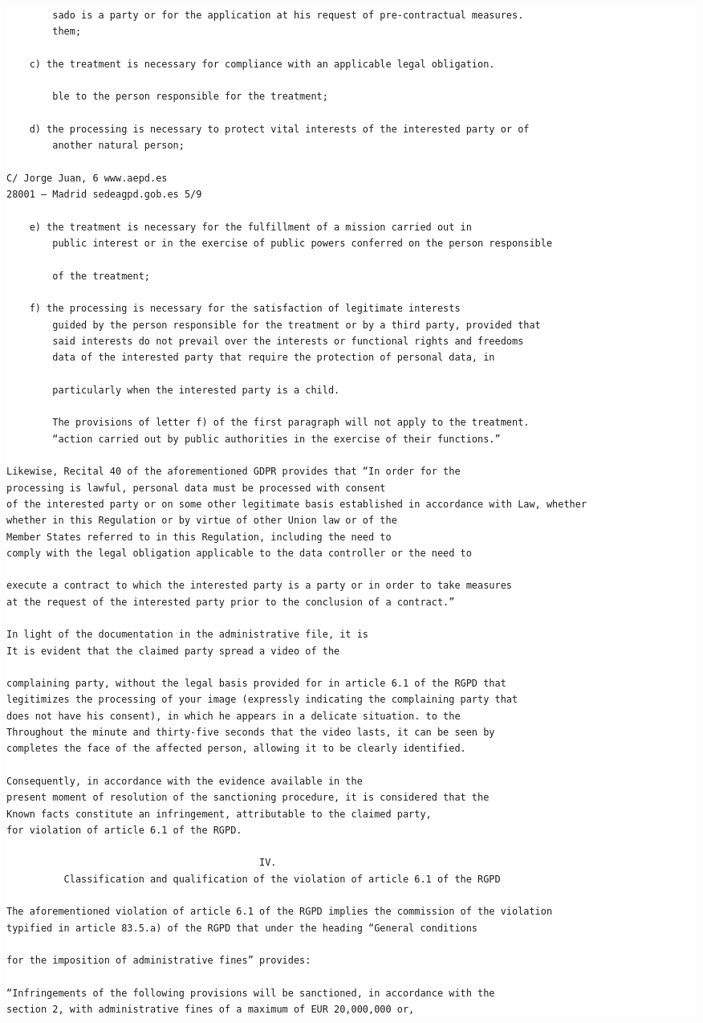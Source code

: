 ```
        sado is a party or for the application at his request of pre-contractual measures.
        them;

    c) the treatment is necessary for compliance with an applicable legal obligation.

        ble to the person responsible for the treatment;

    d) the processing is necessary to protect vital interests of the interested party or of
        another natural person;

C/ Jorge Juan, 6 www.aepd.es
28001 – Madrid sedeagpd.gob.es 5/9

    e) the treatment is necessary for the fulfillment of a mission carried out in
        public interest or in the exercise of public powers conferred on the person responsible

        of the treatment;

    f) the processing is necessary for the satisfaction of legitimate interests
        guided by the person responsible for the treatment or by a third party, provided that
        said interests do not prevail over the interests or functional rights and freedoms
        data of the interested party that require the protection of personal data, in

        particularly when the interested party is a child.

        The provisions of letter f) of the first paragraph will not apply to the treatment.
        “action carried out by public authorities in the exercise of their functions.”

Likewise, Recital 40 of the aforementioned GDPR provides that “In order for the
processing is lawful, personal data must be processed with consent
of the interested party or on some other legitimate basis established in accordance with Law, whether
whether in this Regulation or by virtue of other Union law or of the
Member States referred to in this Regulation, including the need to
comply with the legal obligation applicable to the data controller or the need to

execute a contract to which the interested party is a party or in order to take measures
at the request of the interested party prior to the conclusion of a contract.”

In light of the documentation in the administrative file, it is
It is evident that the claimed party spread a video of the

complaining party, without the legal basis provided for in article 6.1 of the RGPD that
legitimizes the processing of your image (expressly indicating the complaining party that
does not have his consent), in which he appears in a delicate situation. to the
Throughout the minute and thirty-five seconds that the video lasts, it can be seen by
completes the face of the affected person, allowing it to be clearly identified.

Consequently, in accordance with the evidence available in the
present moment of resolution of the sanctioning procedure, it is considered that the
Known facts constitute an infringement, attributable to the claimed party,
for violation of article 6.1 of the RGPD.

                                            IV.
          Classification and qualification of the violation of article 6.1 of the RGPD

The aforementioned violation of article 6.1 of the RGPD implies the commission of the violation
typified in article 83.5.a) of the RGPD that under the heading “General conditions

for the imposition of administrative fines” provides:

“Infringements of the following provisions will be sanctioned, in accordance with the
section 2, with administrative fines of a maximum of EUR 20,000,000 or,
```